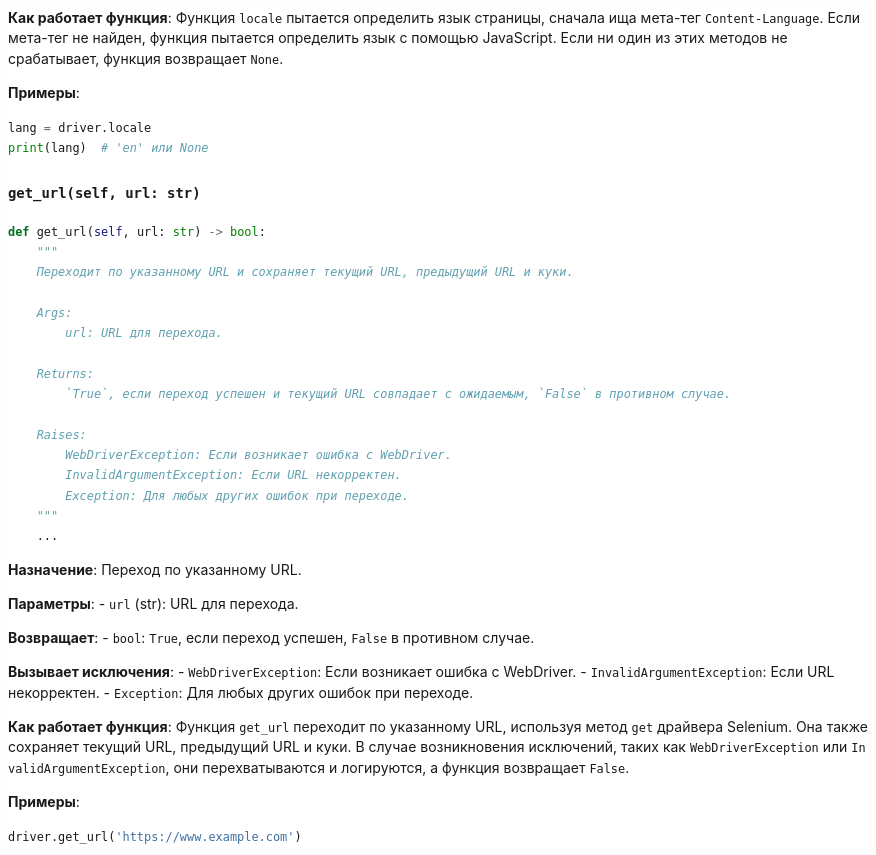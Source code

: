 **Как работает функция**:
Функция `locale` пытается определить язык страницы, сначала ища мета-тег `Content-Language`. Если мета-тег не найден, функция пытается определить язык с помощью JavaScript. Если ни один из этих методов не срабатывает, функция возвращает `None`.

**Примеры**:
```python
lang = driver.locale
print(lang)  # 'en' или None
```

### `get_url(self, url: str)`

```python
def get_url(self, url: str) -> bool:
    """
    Переходит по указанному URL и сохраняет текущий URL, предыдущий URL и куки.

    Args:
        url: URL для перехода.

    Returns:
        `True`, если переход успешен и текущий URL совпадает с ожидаемым, `False` в противном случае.

    Raises:
        WebDriverException: Если возникает ошибка с WebDriver.
        InvalidArgumentException: Если URL некорректен.
        Exception: Для любых других ошибок при переходе.
    """
    ...
```

**Назначение**: Переход по указанному URL.

**Параметры**:
    - `url` (str): URL для перехода.

**Возвращает**:
    - `bool`: `True`, если переход успешен, `False` в противном случае.

**Вызывает исключения**:
    - `WebDriverException`: Если возникает ошибка с WebDriver.
    - `InvalidArgumentException`: Если URL некорректен.
    - `Exception`: Для любых других ошибок при переходе.

**Как работает функция**:
Функция `get_url` переходит по указанному URL, используя метод `get` драйвера Selenium.  Она также сохраняет текущий URL, предыдущий URL и куки. В случае возникновения исключений, таких как `WebDriverException` или `InvalidArgumentException`, они перехватываются и логируются, а функция возвращает `False`.

**Примеры**:
```python
driver.get_url('https://www.example.com')
```
